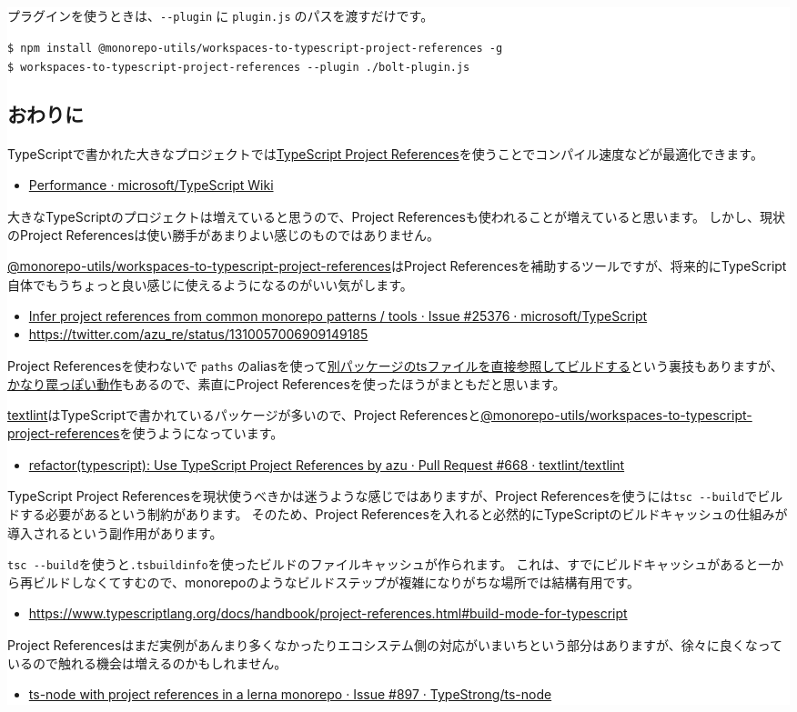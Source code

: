 プラグインを使うときは、`--plugin` に `plugin.js` のパスを渡すだけです。

```
$ npm install @monorepo-utils/workspaces-to-typescript-project-references -g
$ workspaces-to-typescript-project-references --plugin ./bolt-plugin.js
```
 
## おわりに

TypeScriptで書かれた大きなプロジェクトでは[TypeScript Project References](https://www.typescriptlang.org/docs/handbook/project-references.html)を使うことでコンパイル速度などが最適化できます。

- [Performance · microsoft/TypeScript Wiki](https://github.com/microsoft/TypeScript/wiki/Performance#using-project-references)

大きなTypeScriptのプロジェクトは増えていると思うので、Project Referencesも使われることが増えていると思います。
しかし、現状のProject Referencesは使い勝手があまりよい感じのものではありません。

[@monorepo-utils/workspaces-to-typescript-project-references](https://github.com/azu/monorepo-utils/blob/master/packages/@monorepo-utils/workspaces-to-typescript-project-references/README.md)はProject Referencesを補助するツールですが、将来的にTypeScript自体でもうちょっと良い感じに使えるようになるのがいい気がします。

- [Infer project references from common monorepo patterns / tools · Issue #25376 · microsoft/TypeScript](https://github.com/microsoft/TypeScript/issues/25376)
- <https://twitter.com/azu_re/status/1310057006909149185>

Project Referencesを使わないで `paths` のaliasを使って[別パッケージのtsファイルを直接参照してビルドする](https://github.com/textlint/textlint/pull/414)という裏技もありますが、[かなり罠っぽい動作](https://github.com/textlint/textlint/issues/440)もあるので、素直にProject Referencesを使ったほうがまともだと思います。

[textlint](https://github.com/textlint/textlint)はTypeScriptで書かれているパッケージが多いので、Project Referencesと[@monorepo-utils/workspaces-to-typescript-project-references](https://github.com/azu/monorepo-utils/blob/master/packages/@monorepo-utils/workspaces-to-typescript-project-references/README.md)を使うようになっています。

- [refactor(typescript): Use TypeScript Project References by azu · Pull Request #668 · textlint/textlint](https://github.com/textlint/textlint/pull/668)

TypeScript Project Referencesを現状使うべきかは迷うような感じではありますが、Project Referencesを使うには`tsc --build`でビルドする必要があるという制約があります。
そのため、Project Referencesを入れると必然的にTypeScriptのビルドキャッシュの仕組みが導入されるという副作用があります。

`tsc --build`を使うと`.tsbuildinfo`を使ったビルドのファイルキャッシュが作られます。
これは、すでにビルドキャッシュがあると一から再ビルドしなくてすむので、monorepoのようなビルドステップが複雑になりがちな場所では結構有用です。

- <https://www.typescriptlang.org/docs/handbook/project-references.html#build-mode-for-typescript>

Project Referencesはまだ実例があんまり多くなかったりエコシステム側の対応がいまいちという部分はありますが、徐々に良くなっているので触れる機会は増えるのかもしれません。

- [ts-node with project references in a lerna monorepo · Issue #897 · TypeStrong/ts-node](https://github.com/TypeStrong/ts-node/issues/897)
